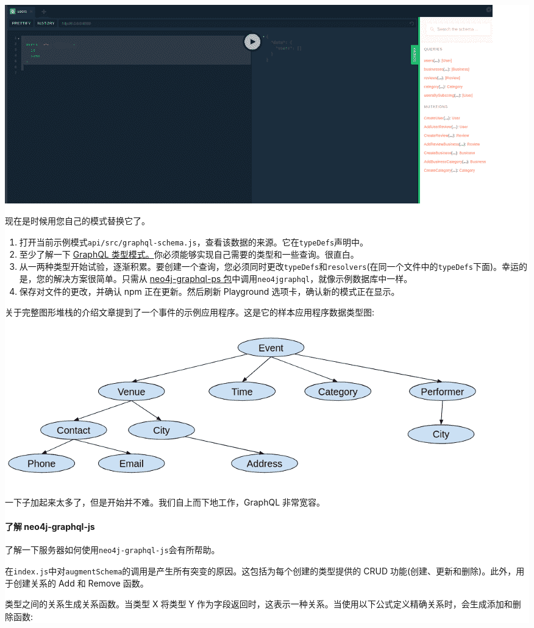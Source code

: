 ![oYUqCcTIe7TNBPn7lXpnUMPm8BhIqR6XfnLw](img/f20283b9b26f0b1af6d8eed2a60ec6fb.png)

现在是时候用您自己的模式替换它了。

1.  打开当前示例模式`api/src/graphql-schema.js`，查看该数据的来源。它在`typeDefs`声明中。
2.  至少了解一下 [GraphQL 类型模式。](https://graphql.org/learn/schema/)你必须能够实现自己需要的类型和一些查询。很直白。
3.  从一两种类型开始试验，逐渐积累。要创建一个查询，您必须同时更改`typeDefs`和`resolvers`(在同一个文件中的`typeDefs`下面)。幸运的是，您的解决方案很简单。只需从 [neo4j-graphql-ps 包](https://github.com/neo4j-graphql/neo4j-graphql-js)中调用`neo4jgraphql`，就像示例数据库中一样。
4.  保存对文件的更改，并确认 npm 正在更新。然后刷新 Playground 选项卡，确认新的模式正在显示。

关于完整图形堆栈的介绍文章提到了一个事件的示例应用程序。这是它的样本应用程序数据类型图:

![-DvKBsPHFILwdawQmLAXeBgrGNfdYHvk1K-O](img/c4c8d5ac74d938a47bd70c313ea4b9f6.png)

一下子加起来太多了，但是开始并不难。我们自上而下地工作，GraphQL 非常宽容。

#### 了解 neo4j-graphql-js

了解一下服务器如何使用`neo4j-graphql-js`会有所帮助。

在`index.js`中对`augmentSchema`的调用是产生所有突变的原因。这包括为每个创建的类型提供的 CRUD 功能(创建、更新和删除)。此外，用于创建关系的 Add 和 Remove 函数。

类型之间的关系生成关系函数。当类型 X 将类型 Y 作为字段返回时，这表示一种关系。当使用以下公式定义精确关系时，会生成添加和删除函数:
